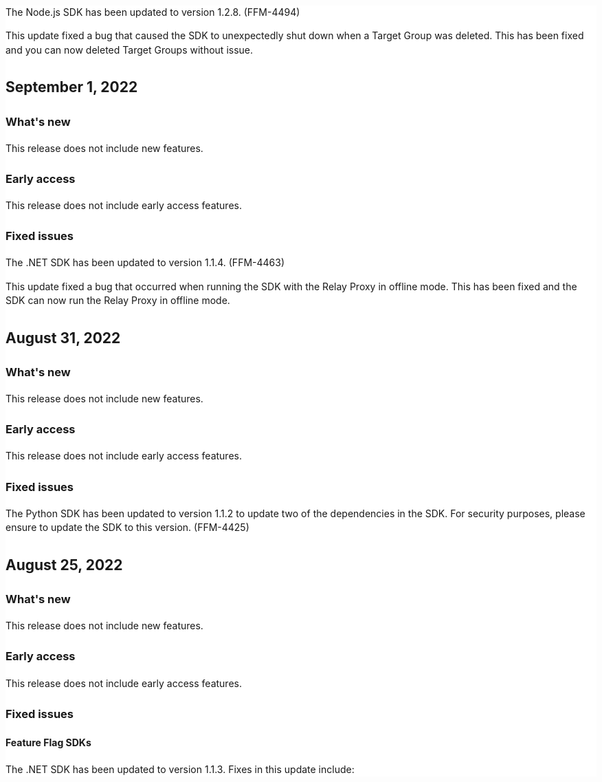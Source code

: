 The Node.js SDK has been updated to version 1.2.8. (FFM-4494)

This update fixed a bug that caused the SDK to unexpectedly shut down when a Target Group was deleted. This has been fixed and you can now deleted Target Groups without issue.

## September 1, 2022

### What's new

This release does not include new features.

### Early access

This release does not include early access features.

### Fixed issues

The .NET SDK has been updated to version 1.1.4. (FFM-4463)

This update fixed a bug that occurred when running the SDK with the Relay Proxy in offline mode. This has been fixed and the SDK can now run the Relay Proxy in offline mode.

## August 31, 2022

### What's new

This release does not include new features.

### Early access

This release does not include early access features.

### Fixed issues

The Python SDK has been updated to version 1.1.2 to update two of the dependencies in the SDK. For security purposes, please ensure to update the SDK to this version. (FFM-4425)

## August 25, 2022

### What's new

This release does not include new features.

### Early access

This release does not include early access features.

### Fixed issues

#### Feature Flag SDKs

The .NET SDK has been updated to version 1.1.3. Fixes in this update include:
